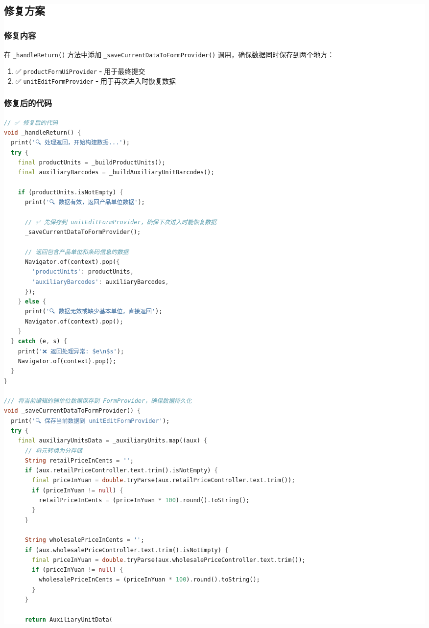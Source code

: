 
## 修复方案

### 修复内容

在 `_handleReturn()` 方法中添加 `_saveCurrentDataToFormProvider()` 调用，确保数据同时保存到两个地方：

1. ✅ `productFormUiProvider` - 用于最终提交
2. ✅ `unitEditFormProvider` - 用于再次进入时恢复数据

### 修复后的代码

```dart
// ✅ 修复后的代码
void _handleReturn() {
  print('🔍 处理返回，开始构建数据...');
  try {
    final productUnits = _buildProductUnits();
    final auxiliaryBarcodes = _buildAuxiliaryUnitBarcodes();

    if (productUnits.isNotEmpty) {
      print('🔍 数据有效，返回产品单位数据');

      // ✅ 先保存到 unitEditFormProvider，确保下次进入时能恢复数据
      _saveCurrentDataToFormProvider();

      // 返回包含产品单位和条码信息的数据
      Navigator.of(context).pop({
        'productUnits': productUnits,
        'auxiliaryBarcodes': auxiliaryBarcodes,
      });
    } else {
      print('🔍 数据无效或缺少基本单位，直接返回');
      Navigator.of(context).pop();
    }
  } catch (e, s) {
    print('❌ 返回处理异常: $e\n$s');
    Navigator.of(context).pop();
  }
}

/// 将当前编辑的辅单位数据保存到 FormProvider，确保数据持久化
void _saveCurrentDataToFormProvider() {
  print('🔍 保存当前数据到 unitEditFormProvider');
  try {
    final auxiliaryUnitsData = _auxiliaryUnits.map((aux) {
      // 将元转换为分存储
      String retailPriceInCents = '';
      if (aux.retailPriceController.text.trim().isNotEmpty) {
        final priceInYuan = double.tryParse(aux.retailPriceController.text.trim());
        if (priceInYuan != null) {
          retailPriceInCents = (priceInYuan * 100).round().toString();
        }
      }

      String wholesalePriceInCents = '';
      if (aux.wholesalePriceController.text.trim().isNotEmpty) {
        final priceInYuan = double.tryParse(aux.wholesalePriceController.text.trim());
        if (priceInYuan != null) {
          wholesalePriceInCents = (priceInYuan * 100).round().toString();
        }
      }

      return AuxiliaryUnitData(
```